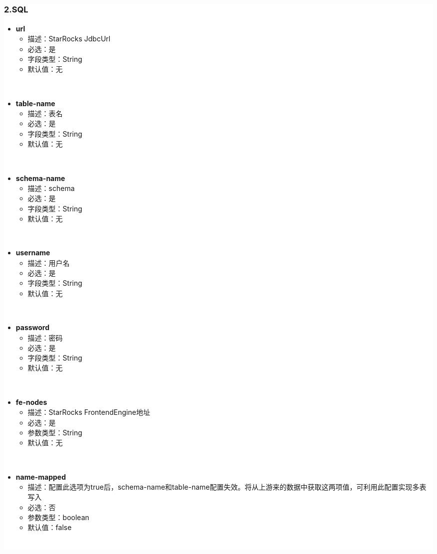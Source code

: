 ### 2.SQL

- **url**
    - 描述：StarRocks JdbcUrl
    - 必选：是
    - 字段类型：String
    - 默认值：无

<br />

- **table-name**
    - 描述：表名
    - 必选：是
    - 字段类型：String
    - 默认值：无

<br />

- **schema-name**
    - 描述：schema
    - 必选：是
    - 字段类型：String
    - 默认值：无

<br/>

- **username**
    - 描述：用户名
    - 必选：是
    - 字段类型：String
    - 默认值：无

<br />

- **password**
    - 描述：密码
    - 必选：是
    - 字段类型：String
    - 默认值：无

<br/>

- **fe-nodes**
    - 描述：StarRocks FrontendEngine地址
    - 必选：是
    - 参数类型：String
    - 默认值：无

<br/>

- **name-mapped**
    - 描述：配置此选项为true后，schema-name和table-name配置失效。将从上游来的数据中获取这两项值，可利用此配置实现多表写入
    - 必选：否
    - 参数类型：boolean
    - 默认值：false

<br/>
